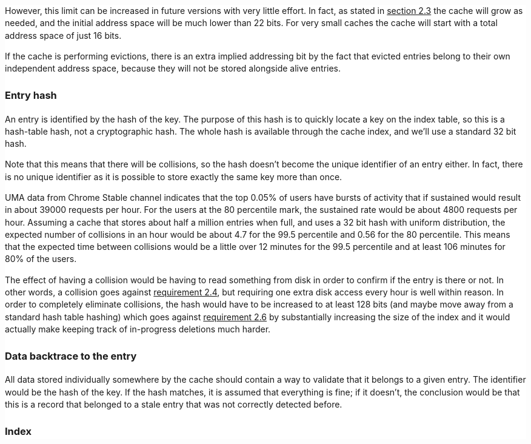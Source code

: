 However, this limit can be increased in future versions with very little effort.
In fact, as stated in [section
2.3](/developers/design-documents/network-stack/disk-cache/disk-cache-v3#TOC-Allow-growing-the-main-index)
the cache will grow as needed, and the initial address space will be much lower
than 22 bits. For very small caches the cache will start with a total address
space of just 16 bits.

If the cache is performing evictions, there is an extra implied addressing bit
by the fact that evicted entries belong to their own independent address space,
because they will not be stored alongside alive entries.

### Entry hash

An entry is identified by the hash of the key. The purpose of this hash is to
quickly locate a key on the index table, so this is a hash-table hash, not a
cryptographic hash. The whole hash is available through the cache index, and
we’ll use a standard 32 bit hash.

Note that this means that there will be collisions, so the hash doesn’t become
the unique identifier of an entry either. In fact, there is no unique identifier
as it is possible to store exactly the same key more than once.

UMA data from Chrome Stable channel indicates that the top 0.05% of users have
bursts of activity that if sustained would result in about 39000 requests per
hour. For the users at the 80 percentile mark, the sustained rate would be about
4800 requests per hour. Assuming a cache that stores about half a million
entries when full, and uses a 32 bit hash with uniform distribution, the
expected number of collisions in an hour would be about 4.7 for the 99.5
percentile and 0.56 for the 80 percentile. This means that the expected time
between collisions would be a little over 12 minutes for the 99.5 percentile and
at least 106 minutes for 80% of the users.

The effect of having a collision would be having to read something from disk in
order to confirm if the entry is there or not. In other words, a collision goes
against [requirement
2.4](#TOC-Allow-memory-only-access-time-to-determine-a-Hit-or-Miss), but
requiring one extra disk access every hour is well within reason. In order to
completely eliminate collisions, the hash would have to be increased to at least
128 bits (and maybe move away from a standard hash table hashing) which goes
against [requirement 2.6](#TOC-Disk-space-memory-use) by substantially
increasing the size of the index and it would actually make keeping track of
in-progress deletions much harder.

### Data backtrace to the entry

All data stored individually somewhere by the cache should contain a way to
validate that it belongs to a given entry. The identifier would be the hash of
the key. If the hash matches, it is assumed that everything is fine; if it
doesn’t, the conclusion would be that this is a record that belonged to a stale
entry that was not correctly detected before.

### Index
